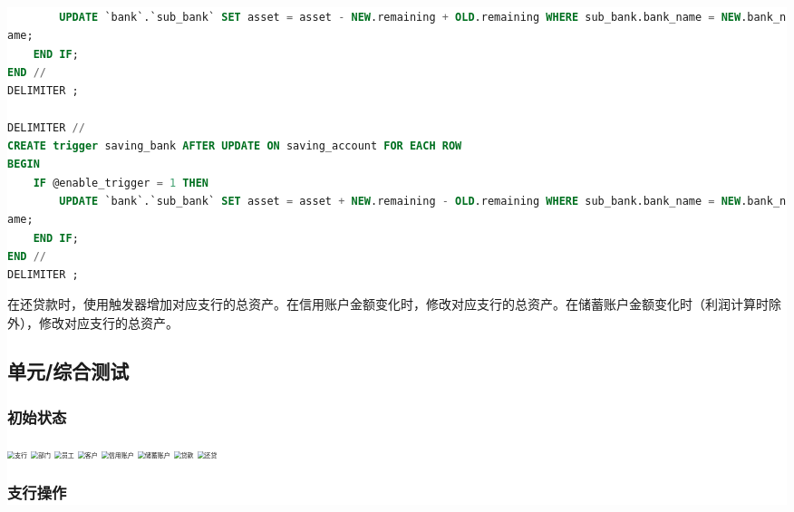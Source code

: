 ```sql
		UPDATE `bank`.`sub_bank` SET asset = asset - NEW.remaining + OLD.remaining WHERE sub_bank.bank_name = NEW.bank_name;
	END IF;
END //
DELIMITER ;

DELIMITER //
CREATE trigger saving_bank AFTER UPDATE ON saving_account FOR EACH ROW 
BEGIN
	IF @enable_trigger = 1 THEN
		UPDATE `bank`.`sub_bank` SET asset = asset + NEW.remaining - OLD.remaining WHERE sub_bank.bank_name = NEW.bank_name;
    END IF;
END //
DELIMITER ;
```

​		在还贷款时，使用触发器增加对应支行的总资产。在信用账户金额变化时，修改对应支行的总资产。在储蓄账户金额变化时（利润计算时除外），修改对应支行的总资产。

## 单元/综合测试

### 初始状态

<img src="C:\Users\24820\Desktop\USTC_2023_An-Introduction-to-Database-System\report\image\测试\初始\支行.png" alt="支行" style="zoom:50%;" />



<img src="C:\Users\24820\Desktop\USTC_2023_An-Introduction-to-Database-System\report\image\测试\初始\部门.png" alt="部门" style="zoom:50%;" />



<img src="C:\Users\24820\Desktop\USTC_2023_An-Introduction-to-Database-System\report\image\测试\初始\员工.png" alt="员工" style="zoom:50%;" />



<img src="C:\Users\24820\Desktop\USTC_2023_An-Introduction-to-Database-System\report\image\测试\初始\客户.png" alt="客户" style="zoom:50%;" />



<img src="C:\Users\24820\Desktop\USTC_2023_An-Introduction-to-Database-System\report\image\测试\初始\信用账户.png" alt="信用账户" style="zoom:50%;" />



<img src="C:\Users\24820\Desktop\USTC_2023_An-Introduction-to-Database-System\report\image\测试\初始\储蓄账户.png" alt="储蓄账户" style="zoom:50%;" />



<img src="C:\Users\24820\Desktop\USTC_2023_An-Introduction-to-Database-System\report\image\测试\初始\贷款.png" alt="贷款" style="zoom:50%;" />



<img src="C:\Users\24820\Desktop\USTC_2023_An-Introduction-to-Database-System\report\image\测试\初始\还贷.png" alt="还贷" style="zoom:50%;" />



### 支行操作
